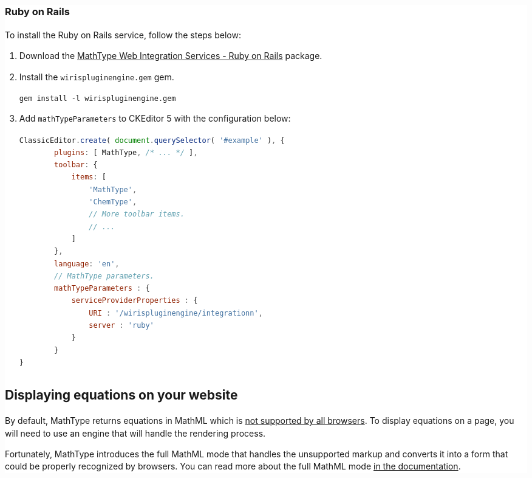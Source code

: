 ### Ruby on Rails

To install the Ruby on Rails service, follow the steps below:

1. Download the [MathType Web Integration Services - Ruby on Rails](http://www.wiris.com/en/plugins/services/download) package.

2. Install the `wirispluginengine.gem` gem.

	```
	gem install -l wirispluginengine.gem
	```

3. Add `mathTypeParameters` to CKEditor 5 with the configuration below:


	```js
	ClassicEditor.create( document.querySelector( '#example' ), {
			plugins: [ MathType, /* ... */ ],
			toolbar: {
				items: [
					'MathType',
					'ChemType',
					// More toolbar items. 
					// ...
				]
			},
			language: 'en',
			// MathType parameters.
			mathTypeParameters : {
				serviceProviderProperties : {
					URI : '/wirispluginengine/integrationn',
					server : 'ruby'
				}
			}
	}
	```

## Displaying equations on your website

By default, MathType returns equations in MathML which is [not supported by all browsers](https://developer.mozilla.org/en-US/docs/Web/MathML#browser_compatibility). To display equations on a page, you will need to use an engine that will handle the rendering process.

Fortunately, MathType introduces the full MathML mode that handles the unsupported markup and converts it into a form that could be properly recognized by browsers. You can read more about the full MathML mode [in the documentation](https://docs.wiris.com/en/mathtype/mathtype_web/integrations/mathml-mode).

